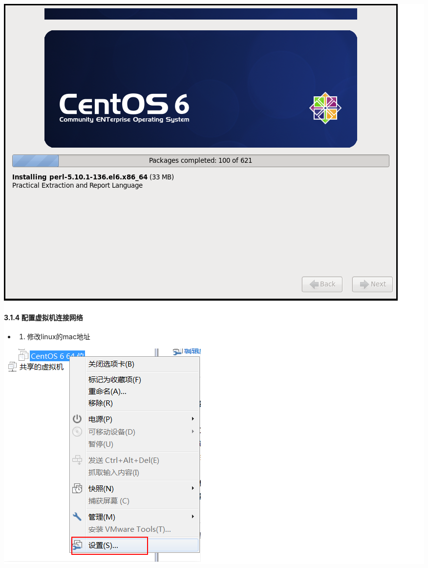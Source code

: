 ![1558073396602](assets/1558073396602.png)

#### 3.1.4 配置虚拟机连接网络

- 1) 修改linux的mac地址

![1558073476496](assets/1558073476496.png)
